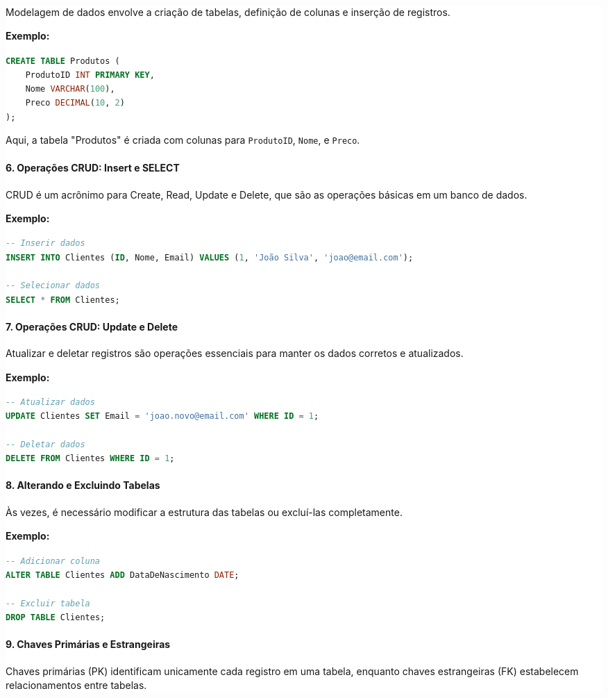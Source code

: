 Modelagem de dados envolve a criação de tabelas, definição de colunas e inserção de registros.

**Exemplo:**
```sql
CREATE TABLE Produtos (
    ProdutoID INT PRIMARY KEY,
    Nome VARCHAR(100),
    Preco DECIMAL(10, 2)
);
```
Aqui, a tabela "Produtos" é criada com colunas para `ProdutoID`, `Nome`, e `Preco`.

#### 6. Operações CRUD: Insert e SELECT

CRUD é um acrônimo para Create, Read, Update e Delete, que são as operações básicas em um banco de dados.

**Exemplo:**
```sql
-- Inserir dados
INSERT INTO Clientes (ID, Nome, Email) VALUES (1, 'João Silva', 'joao@email.com');

-- Selecionar dados
SELECT * FROM Clientes;
```

#### 7. Operações CRUD: Update e Delete

Atualizar e deletar registros são operações essenciais para manter os dados corretos e atualizados.

**Exemplo:**
```sql
-- Atualizar dados
UPDATE Clientes SET Email = 'joao.novo@email.com' WHERE ID = 1;

-- Deletar dados
DELETE FROM Clientes WHERE ID = 1;
```

#### 8. Alterando e Excluindo Tabelas

Às vezes, é necessário modificar a estrutura das tabelas ou excluí-las completamente.

**Exemplo:**
```sql
-- Adicionar coluna
ALTER TABLE Clientes ADD DataDeNascimento DATE;

-- Excluir tabela
DROP TABLE Clientes;
```

#### 9. Chaves Primárias e Estrangeiras

Chaves primárias (PK) identificam unicamente cada registro em uma tabela, enquanto chaves estrangeiras (FK) estabelecem relacionamentos entre tabelas.
